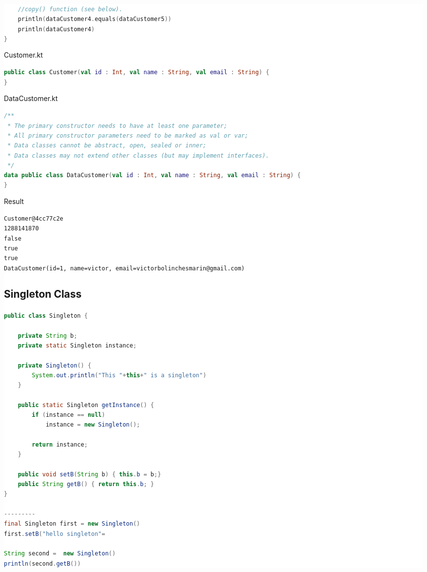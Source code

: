 ```kotlin
    //copy() function (see below).
    println(dataCustomer4.equals(dataCustomer5))
    println(dataCustomer4)
}
```

Customer.kt
```kotlin 
public class Customer(val id : Int, val name : String, val email : String) {
}
```

DataCustomer.kt
```kotlin
/**
 * The primary constructor needs to have at least one parameter;
 * All primary constructor parameters need to be marked as val or var;
 * Data classes cannot be abstract, open, sealed or inner;
 * Data classes may not extend other classes (but may implement interfaces).
 */
data public class DataCustomer(val id : Int, val name : String, val email : String) {
}
```

Result
```
Customer@4cc77c2e
1288141870
false
true
true
DataCustomer(id=1, name=victor, email=victorbolinchesmarin@gmail.com)
```

## Singleton Class

```java
public class Singleton {

    private String b;
    private static Singleton instance;
	
    private Singleton() {
    	System.out.println("This "+this+" is a singleton")
    }
    
    public static Singleton getInstance() {
        if (instance == null) 
            instance = new Singleton();
       
        return instance;
    }
    
    public void setB(String b) { this.b = b;}
    public String getB() { return this.b; }
}

---------
final Singleton first = new Singleton()       
first.setB("hello singleton"=

String second =  new Singleton()       
println(second.getB())      

```
